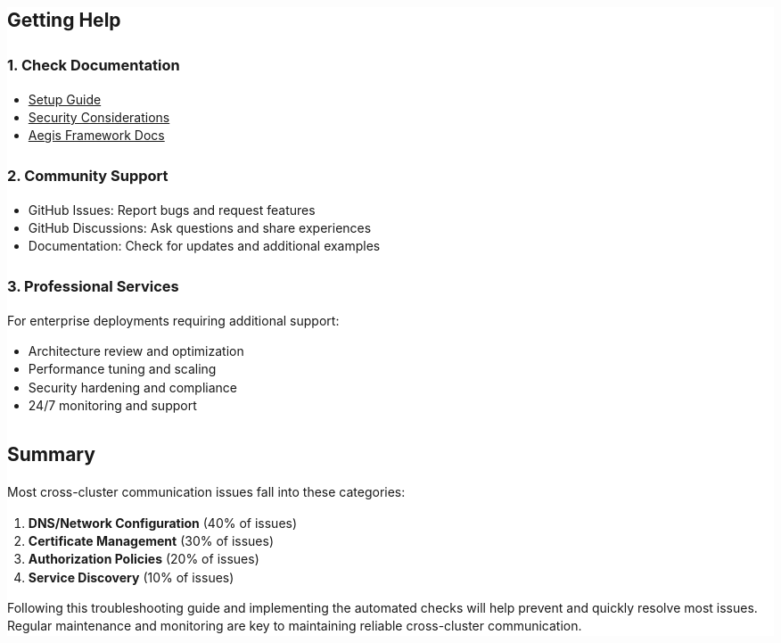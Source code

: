 ## Getting Help

### 1. Check Documentation
- [Setup Guide](setup-guide.md)
- [Security Considerations](security-considerations.md)
- [Aegis Framework Docs](../../docs/)

### 2. Community Support
- GitHub Issues: Report bugs and request features
- GitHub Discussions: Ask questions and share experiences
- Documentation: Check for updates and additional examples

### 3. Professional Services
For enterprise deployments requiring additional support:
- Architecture review and optimization
- Performance tuning and scaling
- Security hardening and compliance
- 24/7 monitoring and support

## Summary

Most cross-cluster communication issues fall into these categories:

1. **DNS/Network Configuration** (40% of issues)
2. **Certificate Management** (30% of issues)
3. **Authorization Policies** (20% of issues)
4. **Service Discovery** (10% of issues)

Following this troubleshooting guide and implementing the automated checks will help prevent and quickly resolve most issues. Regular maintenance and monitoring are key to maintaining reliable cross-cluster communication.